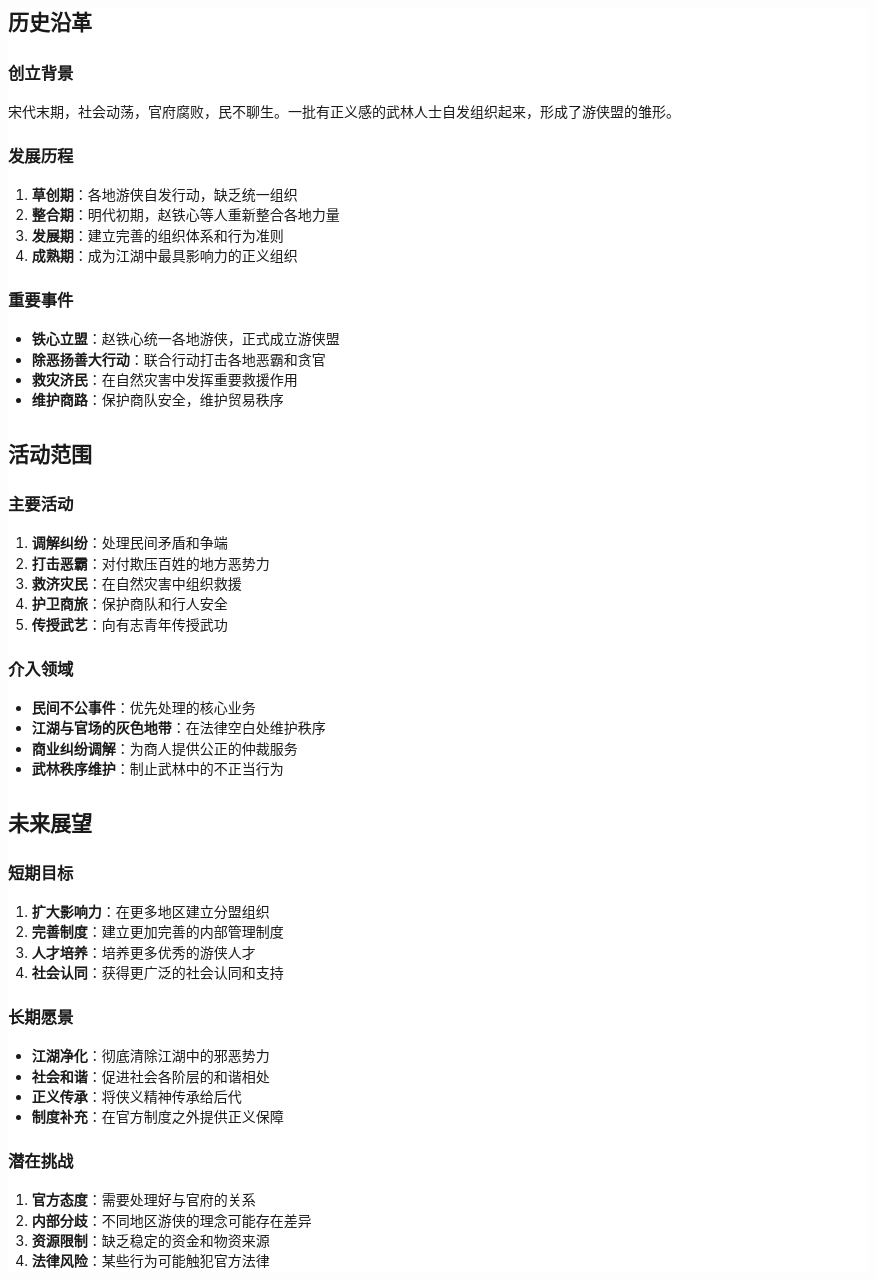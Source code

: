 ## 历史沿革

### 创立背景
宋代末期，社会动荡，官府腐败，民不聊生。一批有正义感的武林人士自发组织起来，形成了游侠盟的雏形。

### 发展历程
1. **草创期**：各地游侠自发行动，缺乏统一组织
2. **整合期**：明代初期，赵铁心等人重新整合各地力量
3. **发展期**：建立完善的组织体系和行为准则
4. **成熟期**：成为江湖中最具影响力的正义组织

### 重要事件
- **铁心立盟**：赵铁心统一各地游侠，正式成立游侠盟
- **除恶扬善大行动**：联合行动打击各地恶霸和贪官
- **救灾济民**：在自然灾害中发挥重要救援作用
- **维护商路**：保护商队安全，维护贸易秩序

## 活动范围

### 主要活动
1. **调解纠纷**：处理民间矛盾和争端
2. **打击恶霸**：对付欺压百姓的地方恶势力
3. **救济灾民**：在自然灾害中组织救援
4. **护卫商旅**：保护商队和行人安全
5. **传授武艺**：向有志青年传授武功

### 介入领域
- **民间不公事件**：优先处理的核心业务
- **江湖与官场的灰色地带**：在法律空白处维护秩序
- **商业纠纷调解**：为商人提供公正的仲裁服务
- **武林秩序维护**：制止武林中的不正当行为

## 未来展望

### 短期目标
1. **扩大影响力**：在更多地区建立分盟组织
2. **完善制度**：建立更加完善的内部管理制度
3. **人才培养**：培养更多优秀的游侠人才
4. **社会认同**：获得更广泛的社会认同和支持

### 长期愿景
- **江湖净化**：彻底清除江湖中的邪恶势力
- **社会和谐**：促进社会各阶层的和谐相处
- **正义传承**：将侠义精神传承给后代
- **制度补充**：在官方制度之外提供正义保障

### 潜在挑战
1. **官方态度**：需要处理好与官府的关系
2. **内部分歧**：不同地区游侠的理念可能存在差异
3. **资源限制**：缺乏稳定的资金和物资来源
4. **法律风险**：某些行为可能触犯官方法律
